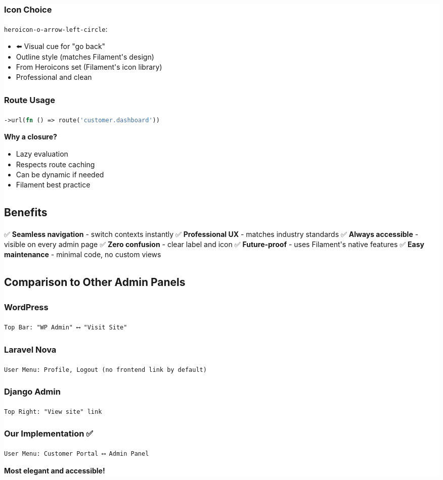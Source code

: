 ### Icon Choice

`heroicon-o-arrow-left-circle`:
- ⬅️ Visual cue for "go back"
- Outline style (matches Filament's design)
- From Heroicons set (Filament's icon library)
- Professional and clean

### Route Usage

```php
->url(fn () => route('customer.dashboard'))
```

**Why a closure?**
- Lazy evaluation
- Respects route caching
- Can be dynamic if needed
- Filament best practice

## Benefits

✅ **Seamless navigation** - switch contexts instantly
✅ **Professional UX** - matches industry standards
✅ **Always accessible** - visible on every admin page
✅ **Zero confusion** - clear label and icon
✅ **Future-proof** - uses Filament's native features
✅ **Easy maintenance** - minimal code, no custom views

## Comparison to Other Admin Panels

### WordPress
```
Top Bar: "WP Admin" ⟷ "Visit Site"
```

### Laravel Nova
```
User Menu: Profile, Logout (no frontend link by default)
```

### Django Admin
```
Top Right: "View site" link
```

### **Our Implementation** ✅
```
User Menu: Customer Portal ⟷ Admin Panel
```

**Most elegant and accessible!**
